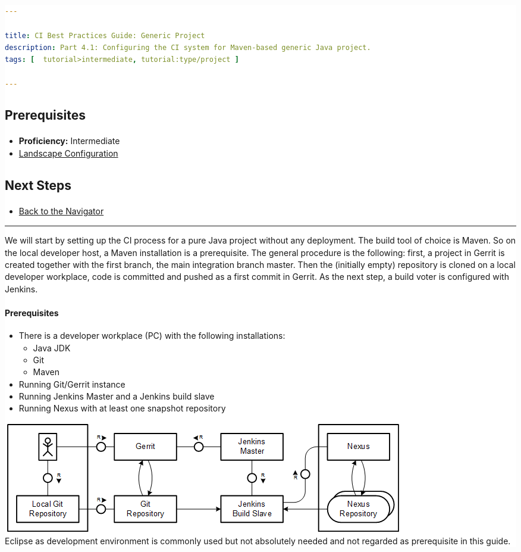 ```yaml
---

title: CI Best Practices Guide: Generic Project
description: Part 4.1: Configuring the CI system for Maven-based generic Java project.
tags: [  tutorial>intermediate, tutorial:type/project ]

---
```


## Prerequisites

  - **Proficiency:** Intermediate
  - [Landscape Configuration](http://go.sap.com/developer/tutorials/ci-best-practices-landscape.html)

## Next Steps

  - [Back to the Navigator](http://go.sap.com/developer/tutorials/ci-best-practices-intro.html)

---


We will start by setting up the CI process for a pure Java project without any deployment. The build tool of choice is Maven. So on the local developer host, a Maven installation is a prerequisite. The general procedure is the following: first, a project in Gerrit is created together with the first branch, the main integration branch master. Then the (initially empty) repository is cloned on a local developer workplace, code is committed and pushed as a first commit in Gerrit. As the next step, a build voter is configured with Jenkins.

#### Prerequisites

  - There is a developer workplace (PC) with the following installations:
      - Java JDK
      - Git
      - Maven
  - Running Git/Gerrit instance
  - Running Jenkins Master and a Jenkins build slave 
  - Running Nexus with at least one snapshot repository

![Component Setup](generic-project-1.png)  
Eclipse as development environment is commonly used but not absolutely needed and not regarded as prerequisite in this guide.
